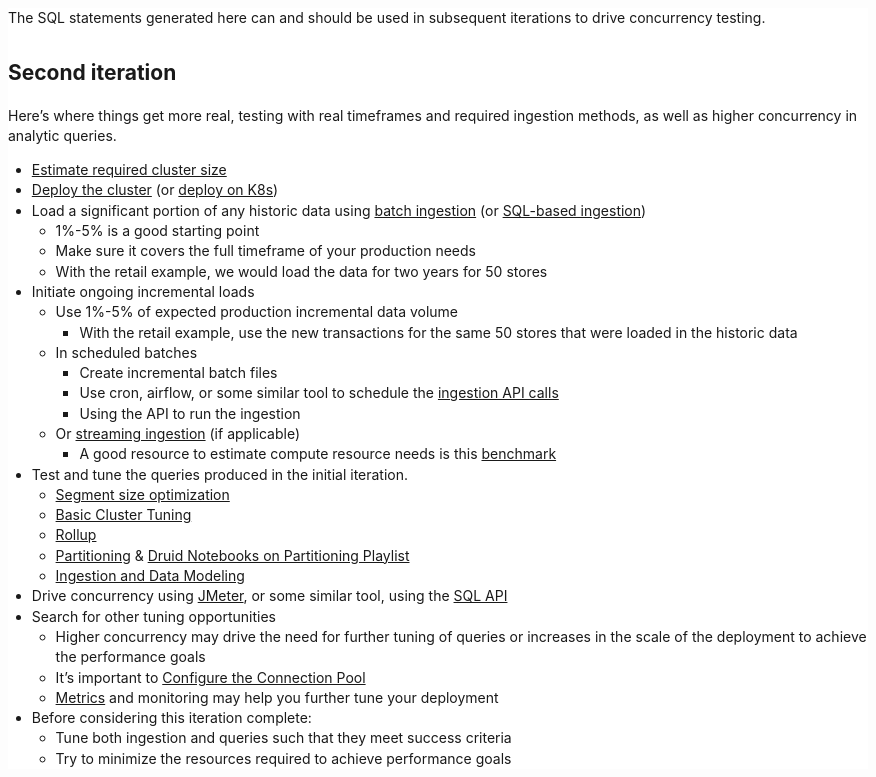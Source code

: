 The SQL statements generated here can and should be used in subsequent iterations to drive concurrency testing.


## Second iteration

Here’s where things get more real, testing with real timeframes and required ingestion methods, as well as higher concurrency in analytic queries.



* [Estimate required cluster size](https://druid.apache.org/docs/latest/operations/basic-cluster-tuning.html)
* [Deploy the cluster](https://druid.apache.org/docs/0.23.0/tutorials/cluster.html) (or [deploy on K8s](https://github.com/apache/druid/tree/master/helm/druid))
* Load a significant portion of any historic data using [batch ingestion](https://druid.apache.org/docs/latest/ingestion/native-batch.html) (or [SQL-based ingestion](https://druid.apache.org/docs/latest/multi-stage-query/index.html))
    * 1%-5% is a good starting point
    * Make sure it covers the full timeframe of your production needs
    * With the retail example, we would load the data for two years for 50 stores
* Initiate ongoing incremental loads
    * Use 1%-5% of expected production incremental data volume
        * With the retail example, use the new transactions for the same 50 stores that were loaded in the historic data
    * In scheduled batches
        * Create incremental batch files
        * Use cron, airflow, or some similar tool to schedule the [ingestion API calls](https://druid.apache.org/docs/latest/operations/api-reference.html#post-5)
        * Using the API to run the ingestion
    * Or [streaming ingestion](https://druid.apache.org/docs/latest/ingestion/index.html#streaming) (if applicable)
        * A good resource to estimate compute resource needs is this [benchmark](https://imply.io/blog/exactly-once-streaming-ingestion/)
* Test and tune the queries produced in the initial iteration.
    * [Segment size optimization](https://druid.apache.org/docs/latest/operations/segment-optimization.html)
    * [Basic Cluster Tuning](https://druid.apache.org/docs/latest/operations/basic-cluster-tuning.html)
    * [Rollup](https://druid.apache.org/docs/latest/ingestion/rollup.html)
    * [Partitioning](https://druid.apache.org/docs/latest/ingestion/partitioning.html) & [Druid Notebooks on Partitioning Playlist](https://www.youtube.com/watch?v=7caGijktulo&list=PLDZysOZKycN4wNrNUpUhfXLP8Q___5omG)
    * [Ingestion and Data Modeling](https://learn.imply.io/apache-druid-ingestion-and-data-modeling)
* Drive concurrency using [JMeter](https://jmeter.apache.org/), or some similar tool, using the [SQL API](https://druid.apache.org/docs/latest/querying/sql-api.html)
* Search for other tuning opportunities
    * Higher concurrency may drive the need for further tuning of queries or increases in the scale of the deployment to achieve the performance goals
    * It’s important to [Configure the Connection Pool](https://druid.apache.org/docs/latest/operations/basic-cluster-tuning.html#connection-pool-guidelines)
    * [Metrics](https://druid.apache.org/docs/latest/operations/metrics.html) and monitoring may help you further tune your deployment
* Before considering this iteration complete:
    * Tune both ingestion and queries such that they meet success criteria
    * Try to minimize the resources required to achieve performance goals

